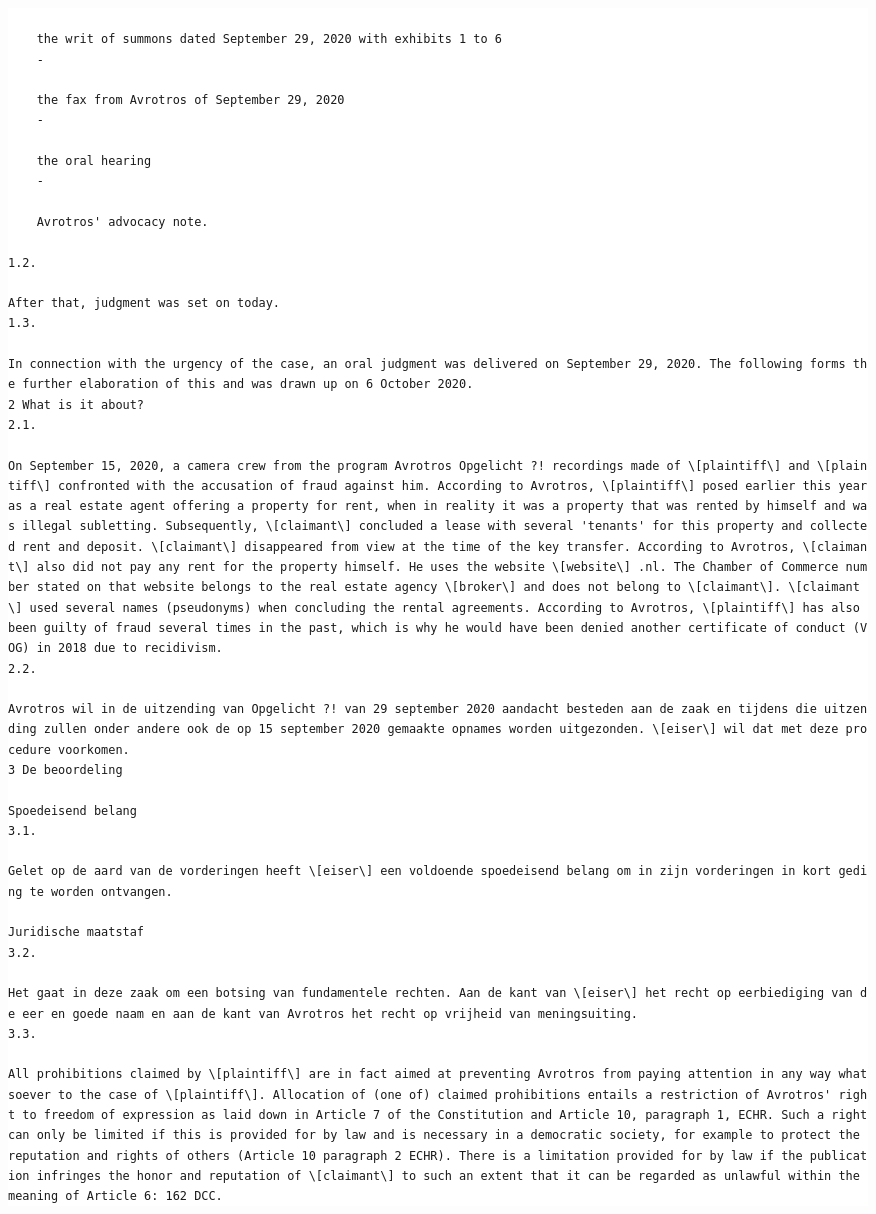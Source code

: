 ```

    the writ of summons dated September 29, 2020 with exhibits 1 to 6
    -

    the fax from Avrotros of September 29, 2020
    -

    the oral hearing
    -

    Avrotros' advocacy note.

1.2.

After that, judgment was set on today.
1.3.

In connection with the urgency of the case, an oral judgment was delivered on September 29, 2020. The following forms the further elaboration of this and was drawn up on 6 October 2020.
2 What is it about?
2.1.

On September 15, 2020, a camera crew from the program Avrotros Opgelicht ?! recordings made of \[plaintiff\] and \[plaintiff\] confronted with the accusation of fraud against him. According to Avrotros, \[plaintiff\] posed earlier this year as a real estate agent offering a property for rent, when in reality it was a property that was rented by himself and was illegal subletting. Subsequently, \[claimant\] concluded a lease with several 'tenants' for this property and collected rent and deposit. \[claimant\] disappeared from view at the time of the key transfer. According to Avrotros, \[claimant\] also did not pay any rent for the property himself. He uses the website \[website\] .nl. The Chamber of Commerce number stated on that website belongs to the real estate agency \[broker\] and does not belong to \[claimant\]. \[claimant\] used several names (pseudonyms) when concluding the rental agreements. According to Avrotros, \[plaintiff\] has also been guilty of fraud several times in the past, which is why he would have been denied another certificate of conduct (VOG) in 2018 due to recidivism.
2.2.

Avrotros wil in de uitzending van Opgelicht ?! van 29 september 2020 aandacht besteden aan de zaak en tijdens die uitzending zullen onder andere ook de op 15 september 2020 gemaakte opnames worden uitgezonden. \[eiser\] wil dat met deze procedure voorkomen.
3 De beoordeling

Spoedeisend belang
3.1.

Gelet op de aard van de vorderingen heeft \[eiser\] een voldoende spoedeisend belang om in zijn vorderingen in kort geding te worden ontvangen.

Juridische maatstaf
3.2.

Het gaat in deze zaak om een botsing van fundamentele rechten. Aan de kant van \[eiser\] het recht op eerbiediging van de eer en goede naam en aan de kant van Avrotros het recht op vrijheid van meningsuiting.
3.3.

All prohibitions claimed by \[plaintiff\] are in fact aimed at preventing Avrotros from paying attention in any way whatsoever to the case of \[plaintiff\]. Allocation of (one of) claimed prohibitions entails a restriction of Avrotros' right to freedom of expression as laid down in Article 7 of the Constitution and Article 10, paragraph 1, ECHR. Such a right can only be limited if this is provided for by law and is necessary in a democratic society, for example to protect the reputation and rights of others (Article 10 paragraph 2 ECHR). There is a limitation provided for by law if the publication infringes the honor and reputation of \[claimant\] to such an extent that it can be regarded as unlawful within the meaning of Article 6: 162 DCC.
```